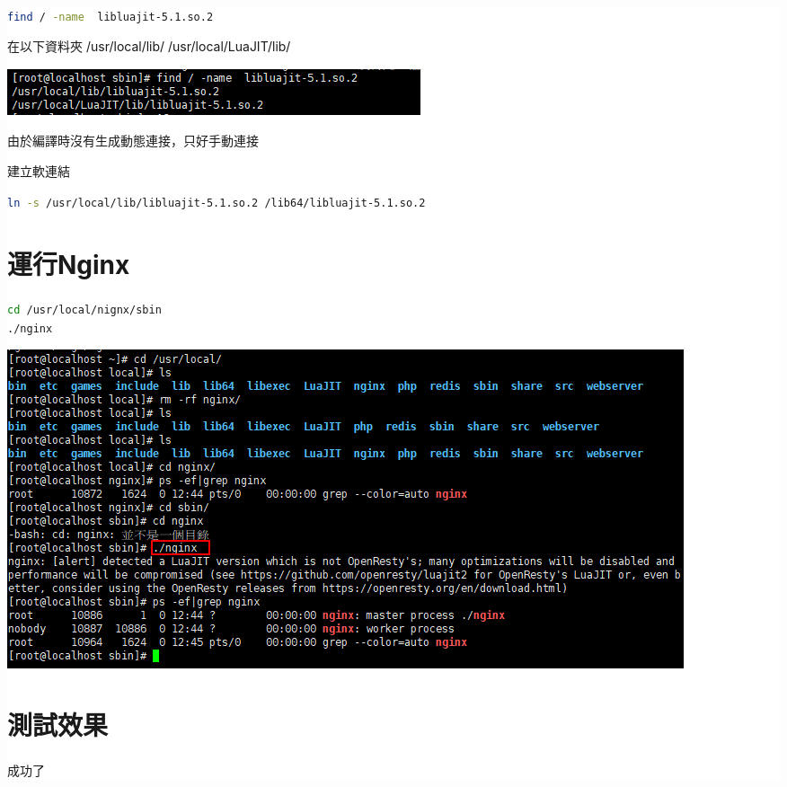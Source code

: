 ```bash
find / -name  libluajit-5.1.so.2
```

在以下資料夾
/usr/local/lib/
/usr/local/LuaJIT/lib/

![image](./images/20201231200849.png)

由於編譯時沒有生成動態連接，只好手動連接

建立軟連結

```bash
ln -s /usr/local/lib/libluajit-5.1.so.2 /lib64/libluajit-5.1.so.2
```

# 運行Nginx

```bash
cd /usr/local/nignx/sbin
./nginx
```

![image](./images/20210102124555.png)

# 測試效果

成功了
